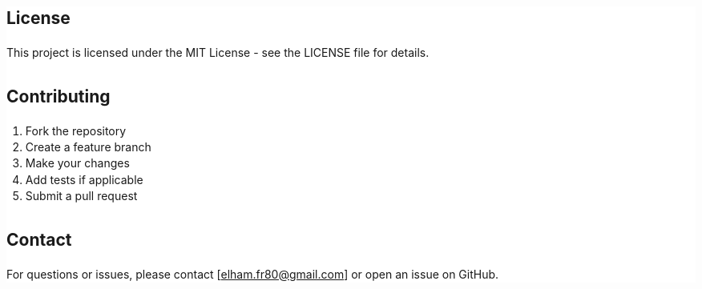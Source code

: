 ## License

This project is licensed under the MIT License - see the LICENSE file for details.

## Contributing

1. Fork the repository
2. Create a feature branch
3. Make your changes
4. Add tests if applicable
5. Submit a pull request

## Contact

For questions or issues, please contact [elham.fr80@gmail.com] or open an issue on GitHub.
